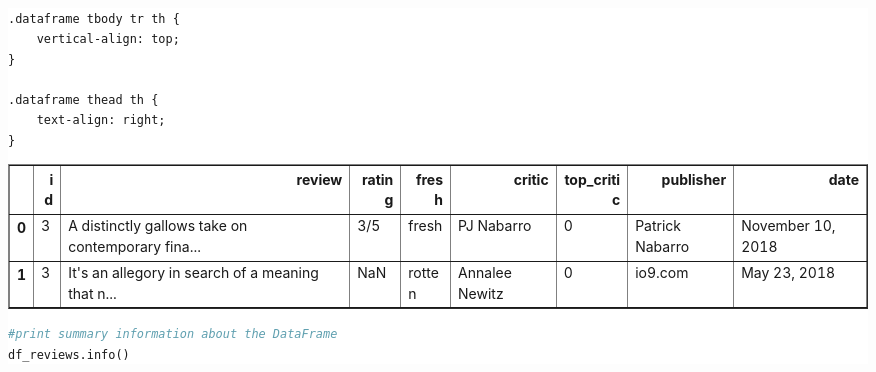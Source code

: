     .dataframe tbody tr th {
        vertical-align: top;
    }

    .dataframe thead th {
        text-align: right;
    }
</style>
<table border="1" class="dataframe">
  <thead>
    <tr style="text-align: right;">
      <th></th>
      <th>id</th>
      <th>review</th>
      <th>rating</th>
      <th>fresh</th>
      <th>critic</th>
      <th>top_critic</th>
      <th>publisher</th>
      <th>date</th>
    </tr>
  </thead>
  <tbody>
    <tr>
      <th>0</th>
      <td>3</td>
      <td>A distinctly gallows take on contemporary fina...</td>
      <td>3/5</td>
      <td>fresh</td>
      <td>PJ Nabarro</td>
      <td>0</td>
      <td>Patrick Nabarro</td>
      <td>November 10, 2018</td>
    </tr>
    <tr>
      <th>1</th>
      <td>3</td>
      <td>It's an allegory in search of a meaning that n...</td>
      <td>NaN</td>
      <td>rotten</td>
      <td>Annalee Newitz</td>
      <td>0</td>
      <td>io9.com</td>
      <td>May 23, 2018</td>
    </tr>
  </tbody>
</table>
</div>




```python
#print summary information about the DataFrame
df_reviews.info()
```
